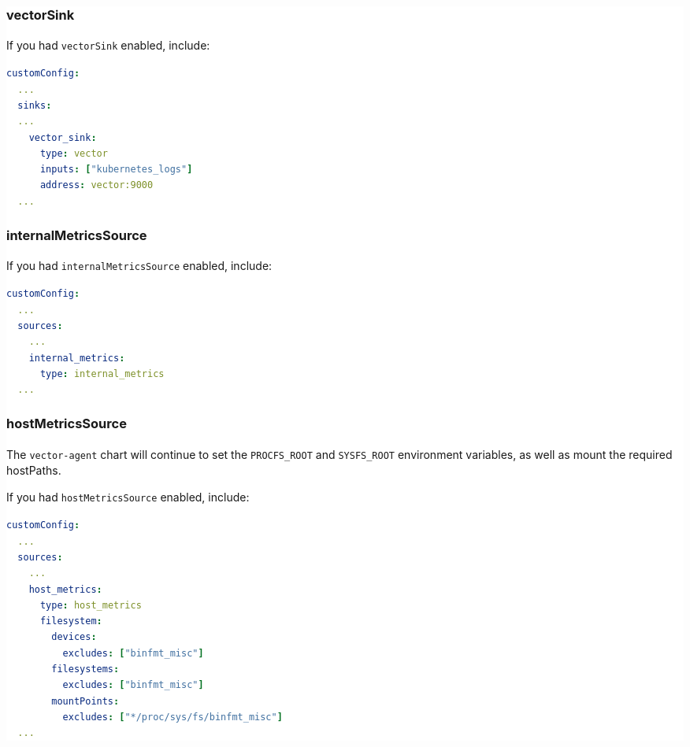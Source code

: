 ### vectorSink

If you had `vectorSink` enabled, include:

```yaml title="values.yaml"
customConfig:
  ...
  sinks:
  ...
    vector_sink:
      type: vector
      inputs: ["kubernetes_logs"]
      address: vector:9000
  ...
```

### internalMetricsSource

If you had `internalMetricsSource` enabled, include:

```yaml title="values.yaml"
customConfig:
  ...
  sources:
    ...
    internal_metrics:
      type: internal_metrics
  ...
```

### hostMetricsSource

The `vector-agent` chart will continue to set the `PROCFS_ROOT` and `SYSFS_ROOT` environment variables,
as well as mount the required hostPaths.

If you had `hostMetricsSource` enabled, include:

```yaml title="values.yaml"
customConfig:
  ...
  sources:
    ...
    host_metrics:
      type: host_metrics
      filesystem:
        devices:
          excludes: ["binfmt_misc"]
        filesystems:
          excludes: ["binfmt_misc"]
        mountPoints:
          excludes: ["*/proc/sys/fs/binfmt_misc"]
  ...
```
